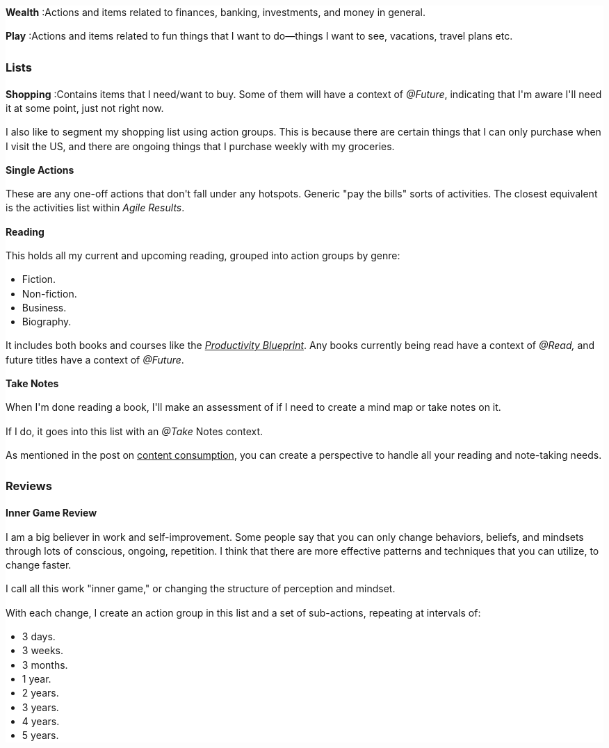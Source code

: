 **Wealth**
:Actions and items related to finances, banking, investments, and money in general.

**Play**
:Actions and items related to fun things that I want to do—things I want to see, vacations, travel plans etc.

### **Lists**

**Shopping**
:Contains items that I need/want to buy. Some of them will have a context of _@Future_, indicating that I'm aware I'll need it at some point, just not right now.

I also like to segment my shopping list using action groups. This is because there are certain things that I can only purchase when I visit the US, and there are ongoing things that I purchase weekly with my groceries.

**Single Actions**

These are any one-off actions that don't fall under any hotspots. Generic "pay the bills" sorts of activities. The closest equivalent is the activities list within _Agile Results_.

**Reading**

This holds all my current and upcoming reading, grouped into action groups by genre:

* Fiction.
* Non-fiction.
* Business.
* Biography.

It includes both books and courses like the [_Productivity Blueprint_][4]. Any books currently being read have a context of _@Read,_ and future titles have a context of _@Future_.

**Take Notes**

When I'm done reading a book, I'll make an assessment of if I need to create a mind map or take notes on it.

If I do, it goes into this list with an _@Take_ Notes context.

As mentioned in the post on [content consumption][5], you can create a perspective to handle all your reading and note-taking needs.

### Reviews

**Inner Game Review**

I am a big believer in work and self-improvement. Some people say that you can only change behaviors, beliefs, and mindsets through lots of conscious, ongoing, repetition. I think that there are more effective patterns and techniques that you can utilize, to change faster.

I call all this work "inner game," or changing the structure of perception and mindset.

With each change, I create an action group in this list and a set of sub-actions, repeating at intervals of:

* 3 days.
* 3 weeks.
* 3 months.
* 1 year.
* 2 years.
* 3 years.
* 4 years.
* 5 years.


[1]: https://customer.asianefficiency.com/omnifocus-premium-posts/section-6-scenarios/post-6-11-omnifocus-for-teams/ "Post 6.11: OmniFocus for Teams"
[2]: https://customer.asianefficiency.com/wp-content/uploads/jira-of-evernote.png
[3]: https://customer.asianefficiency.com/wp-content/uploads/aaronlynn-folder-projects.png
[4]: https://store.asianefficiency.com/productivity-blueprint/
[5]: https://customer.asianefficiency.com/omnifocus-premium-posts/section-6-scenarios/post-6-8-managing-content-consumption/ "Post 6.8: Managing Content Consumption"
[6]: https://customer.asianefficiency.com/omnifocus-premium-posts/section-5-rituals/ "Section 5: Rituals"
[7]: https://customer.asianefficiency.com/wp-content/uploads/aaronlynn-contexts.png
[8]: https://customer.asianefficiency.com/wp-content/uploads/aaronlynn-perspectives.png
[9]: https://customer.asianefficiency.com/wp-content/uploads/aaronlynn-shopping.png
[10]: https://customer.asianefficiency.com/omnifocus-premium-posts/section-6-scenarios/post-6-9-omnifocus-for-shopping-and-errands/ "Post 6.9: OmniFocus for Shopping and Errands"
[11]: https://customer.asianefficiency.com/wp-content/uploads/aaronlynn-innergameinstall.png
[12]: https://customer.asianefficiency.com/wp-content/uploads/aaronlynn-innergamereview.png
[13]: https://customer.asianefficiency.com/wp-includes/images/smilies/simple-smile.png
[14]: https://customer.asianefficiency.com/omnifocus-premium-posts/section-9-example-setups/post-9-4-mike-schmitz/
[15]: https://customer.asianefficiency.com/omnifocus-premium-posts/section-9-example-setups/
[16]: https://customer.asianefficiency.com/omnifocus-premium-posts/